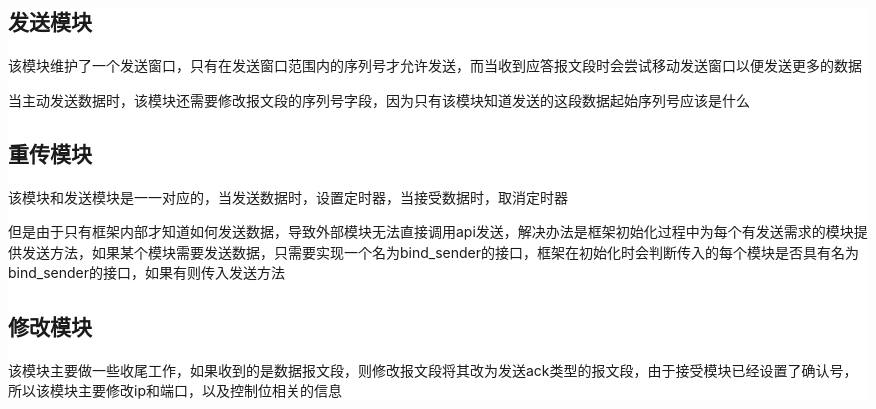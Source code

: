 

## 发送模块

该模块维护了一个发送窗口，只有在发送窗口范围内的序列号才允许发送，而当收到应答报文段时会尝试移动发送窗口以便发送更多的数据

当主动发送数据时，该模块还需要修改报文段的序列号字段，因为只有该模块知道发送的这段数据起始序列号应该是什么

## 重传模块

该模块和发送模块是一一对应的，当发送数据时，设置定时器，当接受数据时，取消定时器

但是由于只有框架内部才知道如何发送数据，导致外部模块无法直接调用api发送，解决办法是框架初始化过程中为每个有发送需求的模块提供发送方法，如果某个模块需要发送数据，只需要实现一个名为bind_sender的接口，框架在初始化时会判断传入的每个模块是否具有名为bind_sender的接口，如果有则传入发送方法



## 修改模块

该模块主要做一些收尾工作，如果收到的是数据报文段，则修改报文段将其改为发送ack类型的报文段，由于接受模块已经设置了确认号，所以该模块主要修改ip和端口，以及控制位相关的信息

